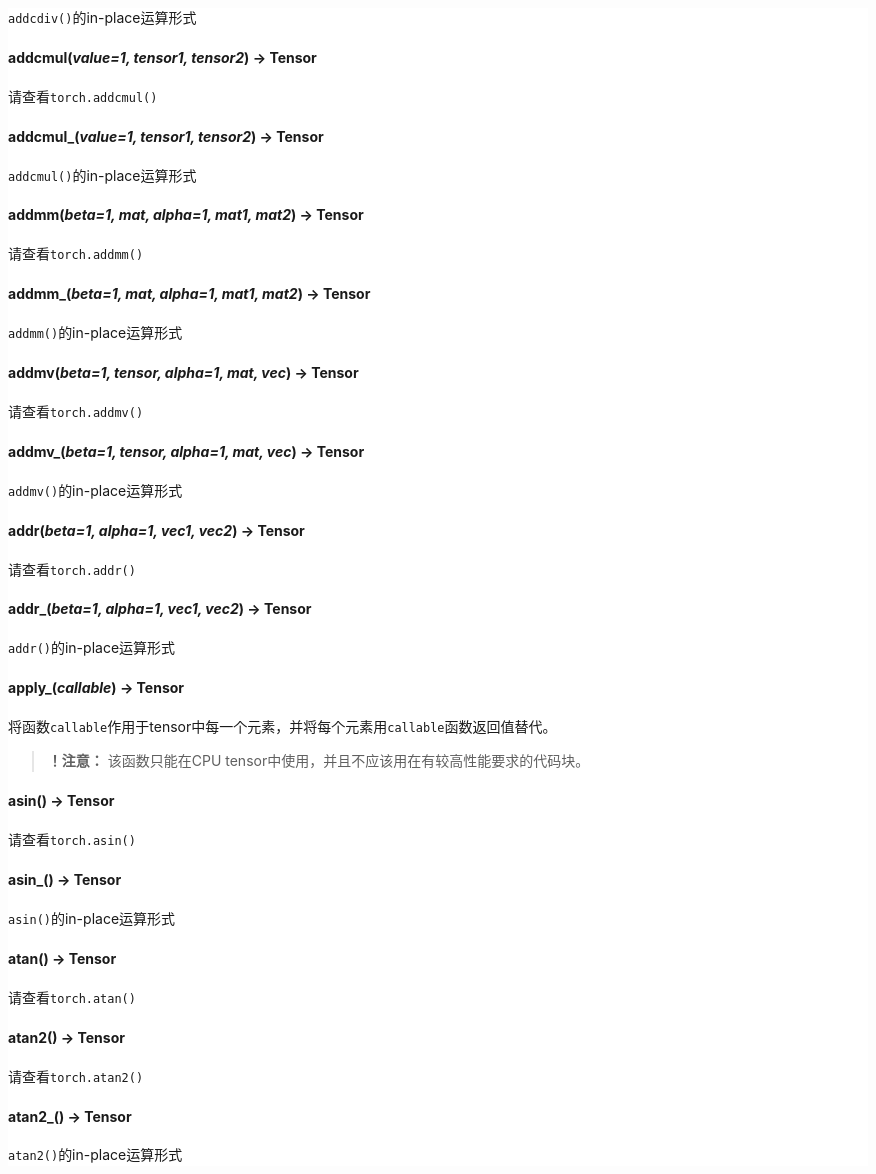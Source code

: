 `addcdiv()`的in-place运算形式

#### addcmul(*value=1, tensor1, tensor2*) → Tensor

请查看`torch.addcmul()`

#### addcmul_(*value=1, tensor1, tensor2*) → Tensor

`addcmul()`的in-place运算形式

#### addmm(*beta=1, mat, alpha=1, mat1, mat2*) → Tensor

请查看`torch.addmm()`

#### addmm_(*beta=1, mat, alpha=1, mat1, mat2*) → Tensor

`addmm()`的in-place运算形式

#### addmv(*beta=1, tensor, alpha=1, mat, vec*) → Tensor

请查看`torch.addmv()`

#### addmv_(*beta=1, tensor, alpha=1, mat, vec*) → Tensor

`addmv()`的in-place运算形式

#### addr(*beta=1, alpha=1, vec1, vec2*) → Tensor

请查看`torch.addr()`

#### addr_(*beta=1, alpha=1, vec1, vec2*) → Tensor

`addr()`的in-place运算形式

#### apply_(*callable*) → Tensor

将函数`callable`作用于tensor中每一个元素，并将每个元素用`callable`函数返回值替代。

> **！注意：** 该函数只能在CPU tensor中使用，并且不应该用在有较高性能要求的代码块。

#### asin() → Tensor

请查看`torch.asin()`

#### asin_() → Tensor

`asin()`的in-place运算形式

#### atan() → Tensor

请查看`torch.atan()`

#### atan2() → Tensor

请查看`torch.atan2()`

#### atan2_() → Tensor

`atan2()`的in-place运算形式
